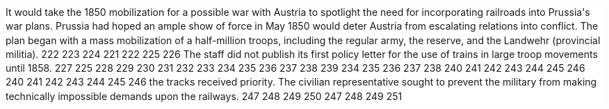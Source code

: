 It would take the 1850 mobilization for a possible war with Austria to spotlight the need for incorporating railroads into Prussia's war plans. Prussia had hoped an ample show of force in May 1850 would deter Austria from escalating relations into conflict.
The plan began with a mass mobilization of a half-million troops, including the regular army, the reserve, and the Landwehr (provincial militia). 
222
223
224
221
222
225
226
The staff did not publish its first policy letter for the use of trains in large troop movements until 1858. 
227
225
228
229
230
231
232
233
234
235
236
237
238
239
234
235
236
237
238
240
241
242
243
244
245
246
240
241
242
243
244
245
246
the tracks received priority. The civilian representative sought to prevent the military from making technically impossible demands upon the railways. 
247
248
249
250
247
248
249
251